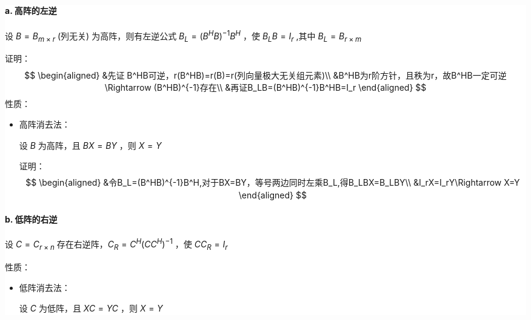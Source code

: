 #### a. 高阵的左逆

设 $B=B_{m\times r}$ (列无关) 为高阵，则有左逆公式 $B_L=(B^HB)^{-1}B^H$ ，使 $B_LB=I_r$ ,其中 $B_L=B_{r\times m}$

证明：
$$
\begin{aligned}
&先证 B^HB可逆，r(B^HB)=r(B)=r(列向量极大无关组元素)\\
&B^HB为r阶方针，且秩为r，故B^HB一定可逆\Rightarrow (B^HB)^{-1}存在\\
&再证B_LB=(B^HB)^{-1}B^HB=I_r
\end{aligned}
$$
性质：

- 高阵消去法：

  设 $B$ 为高阵，且 $BX=BY$ ，则 $X=Y$

  证明：
  $$
  \begin{aligned}
  &令B_L=(B^HB)^{-1}B^H,对于BX=BY，等号两边同时左乘B_L,得B_LBX=B_LBY\\
  &I_rX=I_rY\Rightarrow X=Y
  \end{aligned}
  $$

#### b. 低阵的右逆

设 $C=C_{r\times n}$ 存在右逆阵，$C_R=C^H(CC^H)^{-1}$ ，使 $CC_R=I_r$

性质：

- 低阵消去法：

  设 $C$ 为低阵，且 $XC=YC$ ，则 $X=Y$
